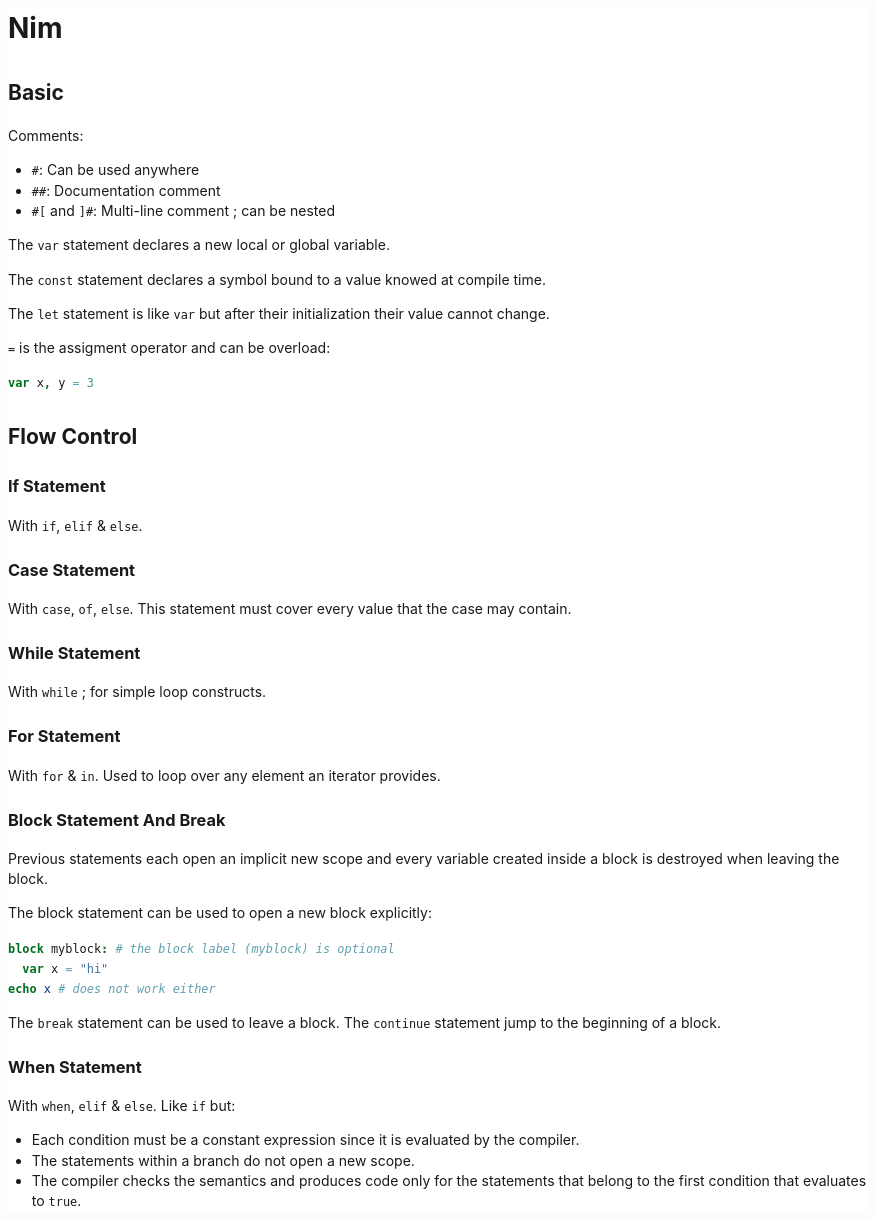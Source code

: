 # Nim
## Basic
Comments:

- `#`: Can be used anywhere
- `##`: Documentation comment
- `#[` and `]#`: Multi-line comment ; can be nested

The `var` statement declares a new local or global variable.

The `const` statement declares a symbol bound to a value knowed at compile time.

The `let` statement is like `var` but after their initialization their value cannot change.

`=` is the assigment operator and can be overload:
```nim
var x, y = 3
```

## Flow Control
### If Statement
With `if`, `elif` & `else`.

### Case Statement
With `case`, `of`, `else`. This statement must cover every value that the case may contain.

### While Statement
With `while` ; for simple loop constructs.

### For Statement
With `for` & `in`. Used to loop over any element an iterator provides.

### Block Statement And Break
Previous statements each open an implicit new scope and every variable created inside
a block is destroyed when leaving the block.

The block statement can be used to open a new block explicitly:
```nim
block myblock: # the block label (myblock) is optional
  var x = "hi"
echo x # does not work either
```
The `break` statement can be used to leave a block. The `continue` statement jump to
the beginning of a block.

### When Statement
With `when`, `elif` & `else`. Like `if` but:

- Each condition must be a constant expression since it is evaluated by the compiler.
- The statements within a branch do not open a new scope.
- The compiler checks the semantics and produces code only for the statements that
  belong to the first condition that evaluates to `true`.
